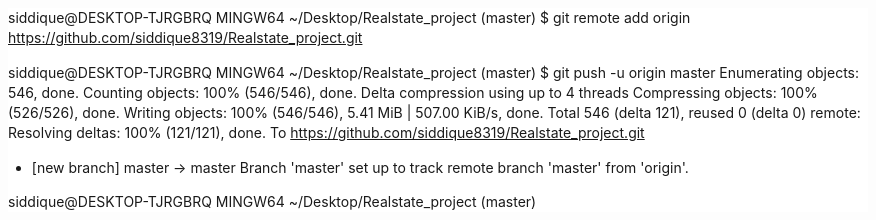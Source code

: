 siddique@DESKTOP-TJRGBRQ MINGW64 ~/Desktop/Realstate_project (master)
$ git remote add origin https://github.com/siddique8319/Realstate_project.git

siddique@DESKTOP-TJRGBRQ MINGW64 ~/Desktop/Realstate_project (master)
$ git push -u origin master
Enumerating objects: 546, done.
Counting objects: 100% (546/546), done.
Delta compression using up to 4 threads
Compressing objects: 100% (526/526), done.
Writing objects: 100% (546/546), 5.41 MiB | 507.00 KiB/s, done.
Total 546 (delta 121), reused 0 (delta 0)
remote: Resolving deltas: 100% (121/121), done.
To https://github.com/siddique8319/Realstate_project.git
 * [new branch]      master -> master
Branch 'master' set up to track remote branch 'master' from 'origin'.

siddique@DESKTOP-TJRGBRQ MINGW64 ~/Desktop/Realstate_project (master)
